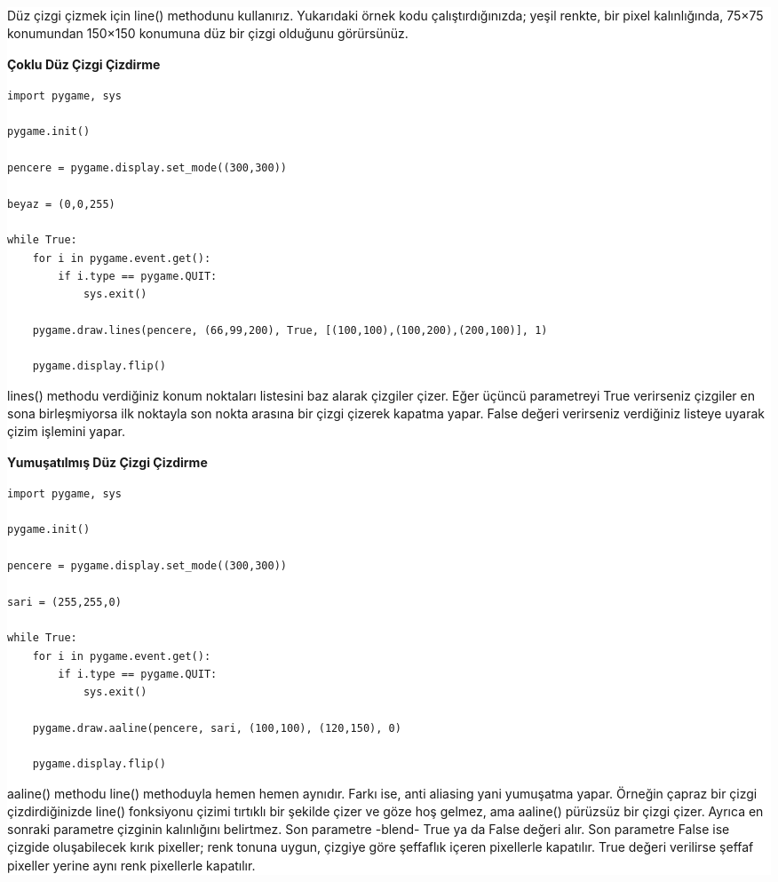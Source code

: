 Düz çizgi çizmek için line\(\) methodunu kullanırız. Yukarıdaki örnek kodu çalıştırdığınızda; yeşil renkte, bir pixel kalınlığında, 75×75 konumundan 150×150 konumuna düz bir çizgi olduğunu görürsünüz.

**Çoklu Düz Çizgi Çizdirme**

```text
import pygame, sys

pygame.init()

pencere = pygame.display.set_mode((300,300))

beyaz = (0,0,255)

while True:
    for i in pygame.event.get():
        if i.type == pygame.QUIT:
            sys.exit()

    pygame.draw.lines(pencere, (66,99,200), True, [(100,100),(100,200),(200,100)], 1)

    pygame.display.flip()
```

lines\(\) methodu verdiğiniz konum noktaları listesini baz alarak çizgiler çizer. Eğer üçüncü parametreyi True verirseniz çizgiler en sona birleşmiyorsa ilk noktayla son nokta arasına bir çizgi çizerek kapatma yapar. False değeri verirseniz verdiğiniz listeye uyarak çizim işlemini yapar.

**Yumuşatılmış Düz Çizgi Çizdirme**

```text
import pygame, sys

pygame.init()

pencere = pygame.display.set_mode((300,300))

sari = (255,255,0)

while True:
    for i in pygame.event.get():
        if i.type == pygame.QUIT:
            sys.exit()

    pygame.draw.aaline(pencere, sari, (100,100), (120,150), 0)

    pygame.display.flip()
```

aaline\(\) methodu line\(\) methoduyla hemen hemen aynıdır. Farkı ise, anti aliasing yani yumuşatma yapar. Örneğin çapraz bir çizgi çizdirdiğinizde line\(\) fonksiyonu çizimi tırtıklı bir şekilde çizer ve göze hoş gelmez, ama aaline\(\) pürüzsüz bir çizgi çizer. Ayrıca en sonraki parametre çizginin kalınlığını belirtmez. Son parametre -blend- True ya da False değeri alır. Son parametre False ise çizgide oluşabilecek kırık pixeller; renk tonuna uygun, çizgiye göre şeffaflık içeren pixellerle kapatılır. True değeri verilirse şeffaf pixeller yerine aynı renk pixellerle kapatılır.
